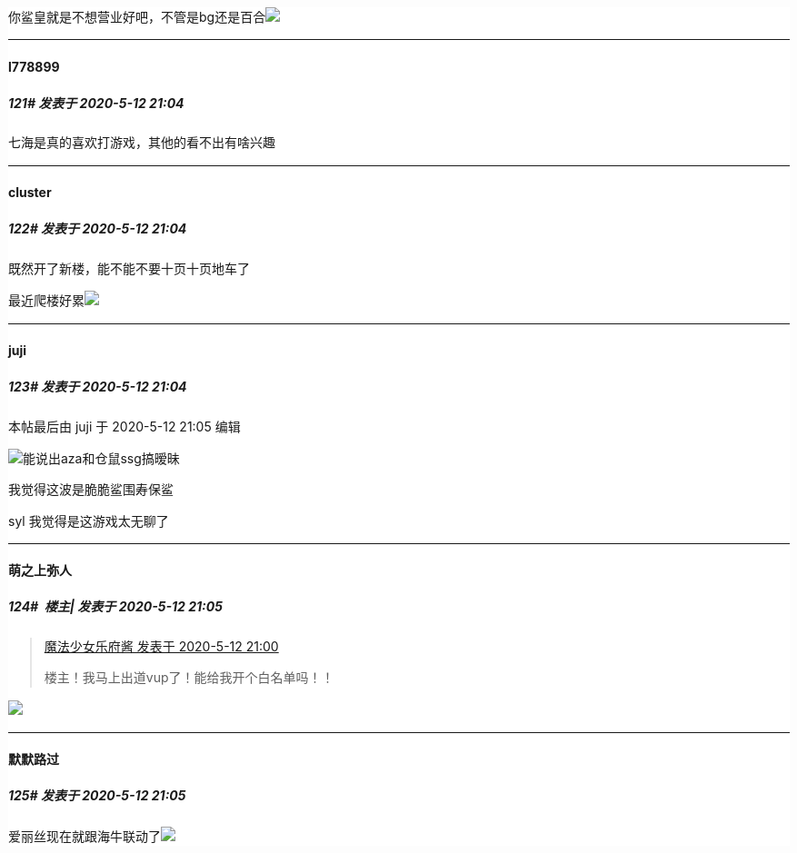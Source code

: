 你鲨皇就是不想营业好吧，不管是bg还是百合<img src="https://static.saraba1st.com/image/smiley/face2017/053.png" referrerpolicy="no-referrer">


-----

####  l778899  
##### 121#       发表于 2020-5-12 21:04


七海是真的喜欢打游戏，其他的看不出有啥兴趣


-----

####  cluster  
##### 122#       发表于 2020-5-12 21:04


既然开了新楼，能不能不要十页十页地车了

最近爬楼好累<img src="https://static.saraba1st.com/image/smiley/face2017/001.png" referrerpolicy="no-referrer">


-----

####  juji  
##### 123#       发表于 2020-5-12 21:04


 本帖最后由 juji 于 2020-5-12 21:05 编辑 

<img src="https://static.saraba1st.com/image/smiley/face2017/067.png" referrerpolicy="no-referrer">能说出aza和仓鼠ssg搞暧昧 

我觉得这波是脆脆鲨围寿保鲨

syl 我觉得是这游戏太无聊了


-----

####  萌之上弥人  
##### 124#         楼主| 发表于 2020-5-12 21:05


<blockquote><a href="httphttps://bbs.saraba1st.com/2b/forum.php?mod=redirect&amp;goto=findpost&amp;pid=47395756&amp;ptid=1934528" target="_blank">魔法少女乐府酱 发表于 2020-5-12 21:00</a>

楼主！我马上出道vup了！能给我开个白名单吗！！</blockquote>
<img src="https://static.saraba1st.com/image/smiley/face2017/217.gif" referrerpolicy="no-referrer">


-----

####  默默路过  
##### 125#       发表于 2020-5-12 21:05


爱丽丝现在就跟海牛联动了<img src="https://static.saraba1st.com/image/smiley/face2017/067.png" referrerpolicy="no-referrer">

